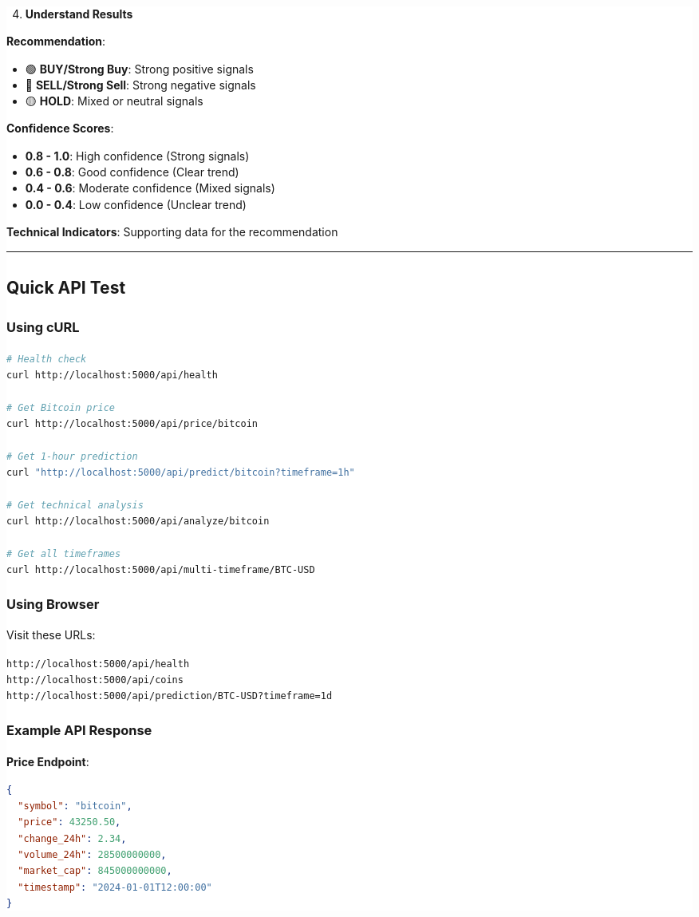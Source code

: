 4. **Understand Results**

**Recommendation**:
- 🟢 **BUY/Strong Buy**: Strong positive signals
- 🔴 **SELL/Strong Sell**: Strong negative signals
- 🟡 **HOLD**: Mixed or neutral signals

**Confidence Scores**:
- **0.8 - 1.0**: High confidence (Strong signals)
- **0.6 - 0.8**: Good confidence (Clear trend)
- **0.4 - 0.6**: Moderate confidence (Mixed signals)
- **0.0 - 0.4**: Low confidence (Unclear trend)

**Technical Indicators**: Supporting data for the recommendation

---

## Quick API Test

### Using cURL
```bash
# Health check
curl http://localhost:5000/api/health

# Get Bitcoin price
curl http://localhost:5000/api/price/bitcoin

# Get 1-hour prediction
curl "http://localhost:5000/api/predict/bitcoin?timeframe=1h"

# Get technical analysis
curl http://localhost:5000/api/analyze/bitcoin

# Get all timeframes
curl http://localhost:5000/api/multi-timeframe/BTC-USD
```

### Using Browser
Visit these URLs:
```
http://localhost:5000/api/health
http://localhost:5000/api/coins
http://localhost:5000/api/prediction/BTC-USD?timeframe=1d
```

### Example API Response

**Price Endpoint**:
```json
{
  "symbol": "bitcoin",
  "price": 43250.50,
  "change_24h": 2.34,
  "volume_24h": 28500000000,
  "market_cap": 845000000000,
  "timestamp": "2024-01-01T12:00:00"
}
```
